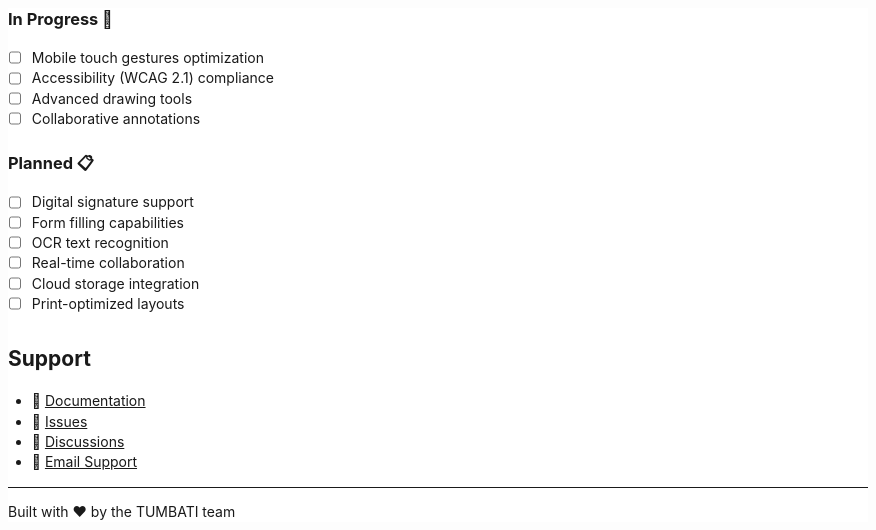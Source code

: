 ### In Progress 🚧
- [ ] Mobile touch gestures optimization
- [ ] Accessibility (WCAG 2.1) compliance
- [ ] Advanced drawing tools
- [ ] Collaborative annotations

### Planned 📋
- [ ] Digital signature support
- [ ] Form filling capabilities
- [ ] OCR text recognition
- [ ] Real-time collaboration
- [ ] Cloud storage integration
- [ ] Print-optimized layouts

## Support

- 📖 [Documentation](https://github.com/tumbati/bukajs#readme)
- 🐛 [Issues](https://github.com/tumbati/bukajs/issues)
- 💬 [Discussions](https://github.com/tumbati/bukajs/discussions)
- 📧 [Email Support](mailto:support@tumbati.com)

---

Built with ❤️ by the TUMBATI team